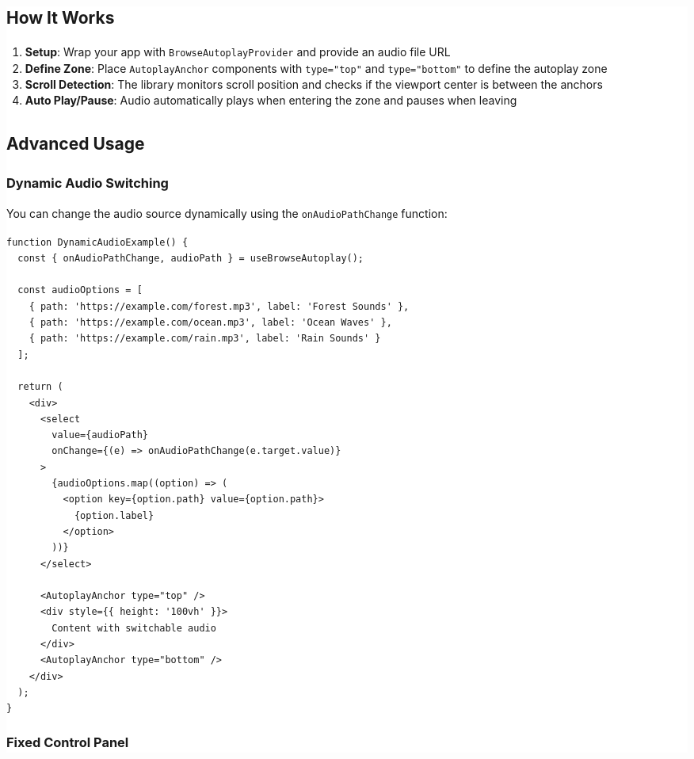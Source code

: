 
## How It Works

1. **Setup**: Wrap your app with `BrowseAutoplayProvider` and provide an audio file URL
2. **Define Zone**: Place `AutoplayAnchor` components with `type="top"` and `type="bottom"` to define the autoplay zone
3. **Scroll Detection**: The library monitors scroll position and checks if the viewport center is between the anchors
4. **Auto Play/Pause**: Audio automatically plays when entering the zone and pauses when leaving

## Advanced Usage

### Dynamic Audio Switching

You can change the audio source dynamically using the `onAudioPathChange` function:

```tsx
function DynamicAudioExample() {
  const { onAudioPathChange, audioPath } = useBrowseAutoplay();

  const audioOptions = [
    { path: 'https://example.com/forest.mp3', label: 'Forest Sounds' },
    { path: 'https://example.com/ocean.mp3', label: 'Ocean Waves' },
    { path: 'https://example.com/rain.mp3', label: 'Rain Sounds' }
  ];

  return (
    <div>
      <select 
        value={audioPath} 
        onChange={(e) => onAudioPathChange(e.target.value)}
      >
        {audioOptions.map((option) => (
          <option key={option.path} value={option.path}>
            {option.label}
          </option>
        ))}
      </select>

      <AutoplayAnchor type="top" />
      <div style={{ height: '100vh' }}>
        Content with switchable audio
      </div>
      <AutoplayAnchor type="bottom" />
    </div>
  );
}
```

### Fixed Control Panel
